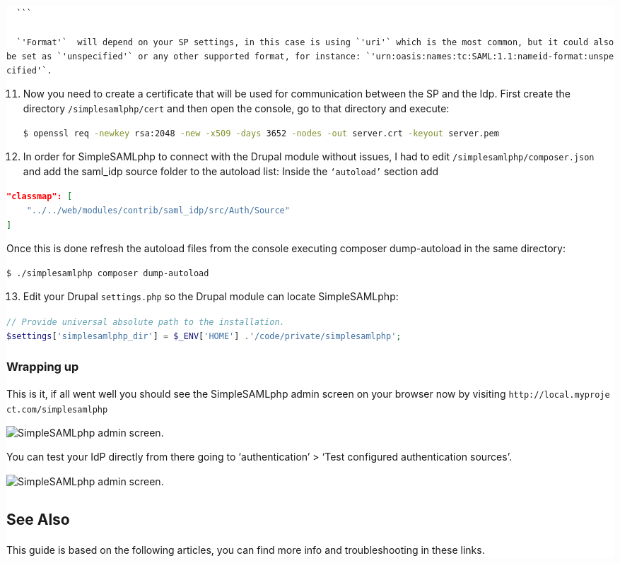       
      ```

      `'Format'`  will depend on your SP settings, in this case is using `'uri'` which is the most common, but it could also be set as `'unspecified'` or any other supported format, for instance: `'urn:oasis:names:tc:SAML:1.1:nameid-format:unspecified'`.

11. Now you need to create a certificate that will be used for communication between the SP and the Idp.
    First create the directory `/simplesamlphp/cert`  and then open the console, go to that directory and execute:
    
    ``` bash
    $ openssl req -newkey rsa:2048 -new -x509 -days 3652 -nodes -out server.crt -keyout server.pem
    ```

12. In order for SimpleSAMLphp to connect with the Drupal module without issues, I had to edit `/simplesamlphp/composer.json` and add the saml_idp source folder to the autoload list:
Inside the `‘autoload’` section add

  ``` json
  "classmap": [
      "../../web/modules/contrib/saml_idp/src/Auth/Source"
  ] 
  ```
  
  Once this is done refresh the autoload files from the console executing composer dump-autoload in the same directory:
  
  ``` bash
  $ ./simplesamlphp composer dump-autoload
  ```

13. Edit your Drupal `settings.php` so the Drupal module can locate SimpleSAMLphp:

  ``` php
  // Provide universal absolute path to the installation.
  $settings['simplesamlphp_dir'] = $_ENV['HOME'] .'/code/private/simplesamlphp';

  ```

### Wrapping up

This is it, if all went well you should see the SimpleSAMLphp admin screen on your browser now by visiting `http://local.myproject.com/simplesamlphp`

![SimpleSAMLphp admin screen.](https://i.imgur.com/CJkxcOG.png "SimpleSAMLphp admin screen.")


You can test your IdP directly from there going to ‘authentication’ > ‘Test configured authentication sources’.

![SimpleSAMLphp admin screen.](https://i.imgur.com/ngj5NG2.png "SimpleSAMLphp admin screen.")


## See Also

This guide is based on the following articles, you can find more info and troubleshooting in these links.
